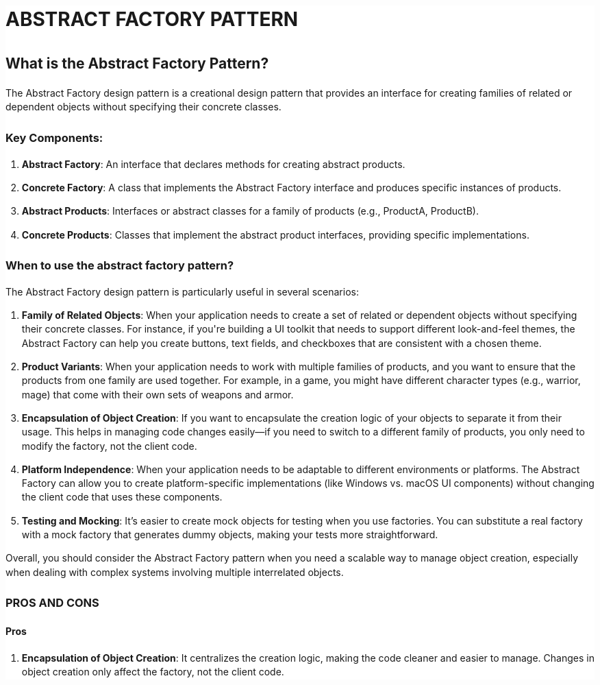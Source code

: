 # ABSTRACT FACTORY PATTERN

## What is the Abstract Factory Pattern?

The Abstract Factory design pattern is a creational design pattern that provides an interface for creating families of related or dependent objects without specifying their concrete classes.

### Key Components:

1. **Abstract Factory**: An interface that declares methods for creating abstract products.

2. **Concrete Factory**: A class that implements the Abstract Factory interface and produces specific instances of products.

3. **Abstract Products**: Interfaces or abstract classes for a family of products (e.g., ProductA, ProductB).

4. **Concrete Products**: Classes that implement the abstract product interfaces, providing specific implementations.

### When to use the abstract factory pattern?

The Abstract Factory design pattern is particularly useful in several scenarios:

1. **Family of Related Objects**: When your application needs to create a set of related or dependent objects without specifying their concrete classes. For instance, if you're building a UI toolkit that needs to support different look-and-feel themes, the Abstract Factory can help you create buttons, text fields, and checkboxes that are consistent with a chosen theme.

2. **Product Variants**: When your application needs to work with multiple families of products, and you want to ensure that the products from one family are used together. For example, in a game, you might have different character types (e.g., warrior, mage) that come with their own sets of weapons and armor.

3. **Encapsulation of Object Creation**: If you want to encapsulate the creation logic of your objects to separate it from their usage. This helps in managing code changes easily—if you need to switch to a different family of products, you only need to modify the factory, not the client code.

4. **Platform Independence**: When your application needs to be adaptable to different environments or platforms. The Abstract Factory can allow you to create platform-specific implementations (like Windows vs. macOS UI components) without changing the client code that uses these components.

5. **Testing and Mocking**: It’s easier to create mock objects for testing when you use factories. You can substitute a real factory with a mock factory that generates dummy objects, making your tests more straightforward.

Overall, you should consider the Abstract Factory pattern when you need a scalable way to manage object creation, especially when dealing with complex systems involving multiple interrelated objects.

### PROS AND CONS

#### Pros

1. **Encapsulation of Object Creation**: It centralizes the creation logic, making the code cleaner and easier to manage. Changes in object creation only affect the factory, not the client code.
